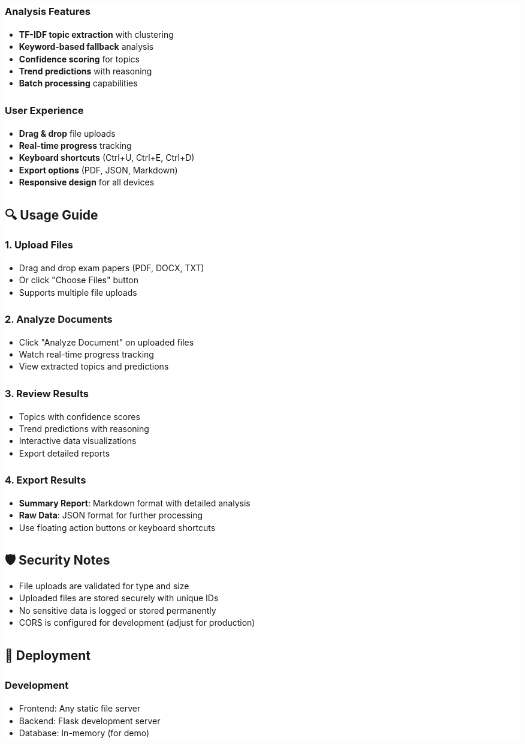 ### Analysis Features
- **TF-IDF topic extraction** with clustering
- **Keyword-based fallback** analysis
- **Confidence scoring** for topics
- **Trend predictions** with reasoning
- **Batch processing** capabilities

### User Experience
- **Drag & drop** file uploads
- **Real-time progress** tracking
- **Keyboard shortcuts** (Ctrl+U, Ctrl+E, Ctrl+D)
- **Export options** (PDF, JSON, Markdown)
- **Responsive design** for all devices

## 🔍 Usage Guide

### 1. Upload Files
- Drag and drop exam papers (PDF, DOCX, TXT)
- Or click "Choose Files" button
- Supports multiple file uploads

### 2. Analyze Documents
- Click "Analyze Document" on uploaded files
- Watch real-time progress tracking
- View extracted topics and predictions

### 3. Review Results
- Topics with confidence scores
- Trend predictions with reasoning
- Interactive data visualizations
- Export detailed reports

### 4. Export Results
- **Summary Report**: Markdown format with detailed analysis
- **Raw Data**: JSON format for further processing
- Use floating action buttons or keyboard shortcuts

## 🛡️ Security Notes

- File uploads are validated for type and size
- Uploaded files are stored securely with unique IDs
- No sensitive data is logged or stored permanently
- CORS is configured for development (adjust for production)

## 🚀 Deployment

### Development
- Frontend: Any static file server
- Backend: Flask development server
- Database: In-memory (for demo)
